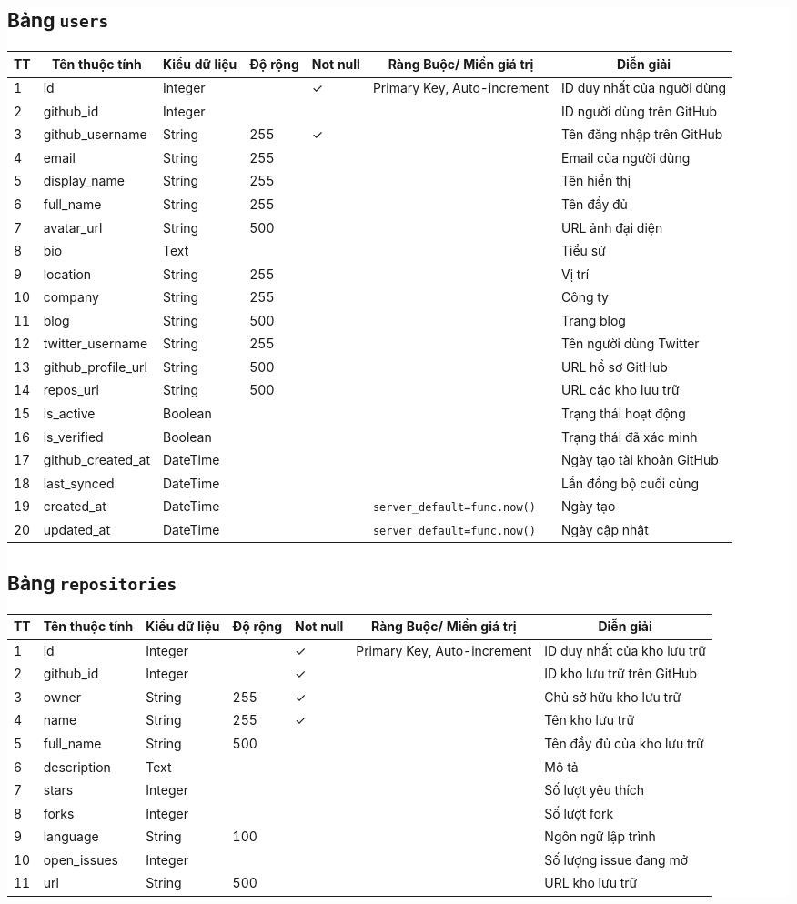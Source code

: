 ## Bảng `users`

| TT  | Tên thuộc tính     | Kiểu dữ liệu | Độ rộng | Not null | Ràng Buộc/ Miền giá trị     | Diễn giải                  |
| --- | ------------------ | ------------ | ------- | -------- | --------------------------- | -------------------------- |
| 1   | id                 | Integer      |         | ✓        | Primary Key, Auto-increment | ID duy nhất của người dùng |
| 2   | github_id          | Integer      |         |          |                             | ID người dùng trên GitHub  |
| 3   | github_username    | String       | 255     | ✓        |                             | Tên đăng nhập trên GitHub  |
| 4   | email              | String       | 255     |          |                             | Email của người dùng       |
| 5   | display_name       | String       | 255     |          |                             | Tên hiển thị               |
| 6   | full_name          | String       | 255     |          |                             | Tên đầy đủ                 |
| 7   | avatar_url         | String       | 500     |          |                             | URL ảnh đại diện           |
| 8   | bio                | Text         |         |          |                             | Tiểu sử                    |
| 9   | location           | String       | 255     |          |                             | Vị trí                     |
| 10  | company            | String       | 255     |          |                             | Công ty                    |
| 11  | blog               | String       | 500     |          |                             | Trang blog                 |
| 12  | twitter_username   | String       | 255     |          |                             | Tên người dùng Twitter     |
| 13  | github_profile_url | String       | 500     |          |                             | URL hồ sơ GitHub           |
| 14  | repos_url          | String       | 500     |          |                             | URL các kho lưu trữ        |
| 15  | is_active          | Boolean      |         |          |                             | Trạng thái hoạt động       |
| 16  | is_verified        | Boolean      |         |          |                             | Trạng thái đã xác minh     |
| 17  | github_created_at  | DateTime     |         |          |                             | Ngày tạo tài khoản GitHub  |
| 18  | last_synced        | DateTime     |         |          |                             | Lần đồng bộ cuối cùng      |
| 19  | created_at         | DateTime     |         |          | `server_default=func.now()` | Ngày tạo                   |
| 20  | updated_at         | DateTime     |         |          | `server_default=func.now()` | Ngày cập nhật              |

## Bảng `repositories`

| TT  | Tên thuộc tính | Kiểu dữ liệu | Độ rộng | Not null | Ràng Buộc/ Miền giá trị     | Diễn giải                   |
| --- | -------------- | ------------ | ------- | -------- | --------------------------- | --------------------------- |
| 1   | id             | Integer      |         | ✓        | Primary Key, Auto-increment | ID duy nhất của kho lưu trữ |
| 2   | github_id      | Integer      |         | ✓        |                             | ID kho lưu trữ trên GitHub  |
| 3   | owner          | String       | 255     | ✓        |                             | Chủ sở hữu kho lưu trữ      |
| 4   | name           | String       | 255     | ✓        |                             | Tên kho lưu trữ             |
| 5   | full_name      | String       | 500     |          |                             | Tên đầy đủ của kho lưu trữ  |
| 6   | description    | Text         |         |          |                             | Mô tả                       |
| 7   | stars          | Integer      |         |          |                             | Số lượt yêu thích           |
| 8   | forks          | Integer      |         |          |                             | Số lượt fork                |
| 9   | language       | String       | 100     |          |                             | Ngôn ngữ lập trình          |
| 10  | open_issues    | Integer      |         |          |                             | Số lượng issue đang mở      |
| 11  | url            | String       | 500     |          |                             | URL kho lưu trữ             |